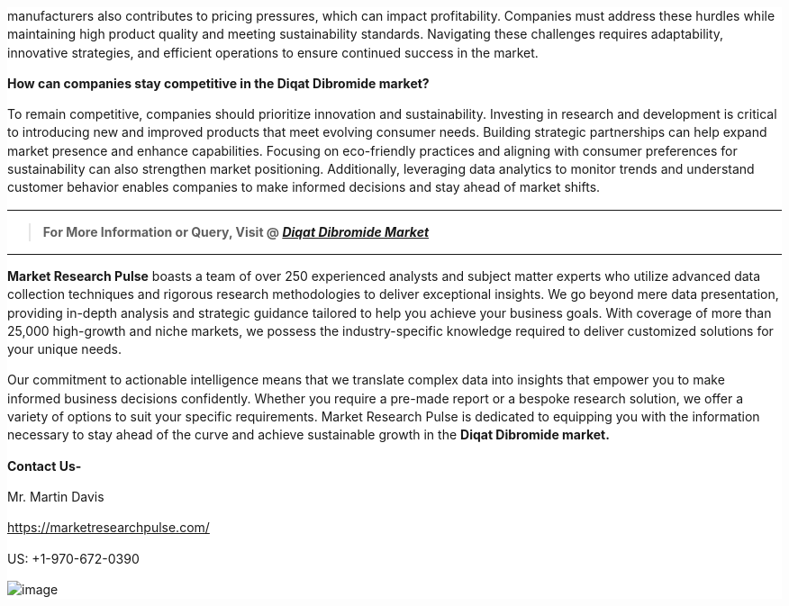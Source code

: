 manufacturers also contributes to pricing pressures, which can impact profitability. Companies must address these hurdles while maintaining high product quality and meeting sustainability standards. Navigating these challenges requires adaptability, innovative strategies, and efficient operations to ensure continued success in the market.</p><p><strong>How can companies stay competitive in the Diqat Dibromide market?</strong></p><p>To remain competitive, companies should prioritize innovation and sustainability. Investing in research and development is critical to introducing new and improved products that meet evolving consumer needs. Building strategic partnerships can help expand market presence and enhance capabilities. Focusing on eco-friendly practices and aligning with consumer preferences for sustainability can also strengthen market positioning. Additionally, leveraging data analytics to monitor trends and understand customer behavior enables companies to make informed decisions and stay ahead of market shifts.</p><hr /><blockquote><p><strong>For More Information or Query, Visit @&nbsp;<em><a href="https://marketresearchpulse.com/report/54021/diqat-dibromide-market?utm_source=Linkedin&utm_medium=0112">Diqat Dibromide Market</a></em></strong></p></blockquote><hr /><p><strong>Market Research Pulse</strong> boasts a team of over 250 experienced analysts and subject matter experts who utilize advanced data collection techniques and rigorous research methodologies to deliver exceptional insights. We go beyond mere data presentation, providing in-depth analysis and strategic guidance tailored to help you achieve your business goals. With coverage of more than 25,000 high-growth and niche markets, we possess the industry-specific knowledge required to deliver customized solutions for your unique needs.</p><p>Our commitment to actionable intelligence means that we translate complex data into insights that empower you to make informed business decisions confidently. Whether you require a pre-made report or a bespoke research solution, we offer a variety of options to suit your specific requirements. Market Research Pulse is dedicated to equipping you with the information necessary to stay ahead of the curve and achieve sustainable growth in the <strong>Diqat Dibromide market.</strong></p><p><strong>Contact Us-</strong></p><p>Mr. Martin Davis</p><p>https://marketresearchpulse.com/</p><p>US: +1-970-672-0390</p>
![image](https://github.com/user-attachments/assets/e45e7e99-49cd-437c-9f45-d94a3f443740)
